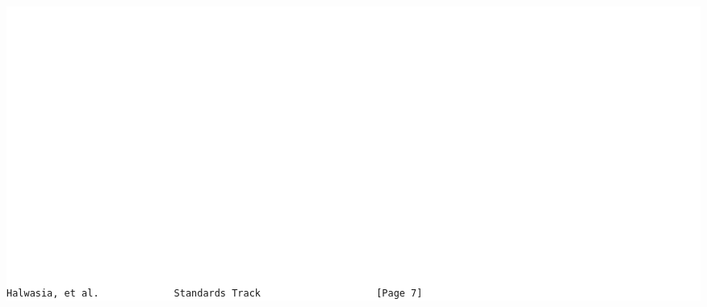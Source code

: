 ``` newpage

















Halwasia, et al.             Standards Track                    [Page 7]
```
